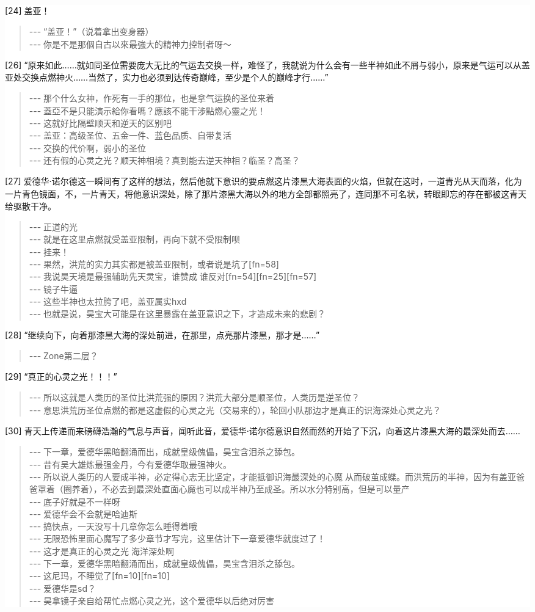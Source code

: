 [24] 盖亚！
>--- “盖亚！”（说着拿出变身器）<br>
>--- 你是不是那個自古以來最強大的精神力控制者呀～<br>

[26] “原来如此……就如同圣位需要庞大无比的气运去交换一样，难怪了，我就说为什么会有一些半神如此不屑与弱小，原来是气运可以从盖亚处交换点燃神火……当然了，实力也必须到达传奇巅峰，至少是个人的巅峰才行……”
>--- 那个什么女神，作死有一手的那位，也是拿气运换的圣位来着<br>
>--- 蓋亞不是只能演示給你看嗎？應該不能干涉點燃心靈之光！<br>
>--- 这就好比隔壁顺天和逆天的区别吧<br>
>--- 盖亚：高级圣位、五金一件、蓝色品质、自带复活<br>
>--- 交换的代价啊，弱小的圣位<br>
>--- 还有假的心灵之光？顺天神相境？真到能去逆天神相？临圣？高圣？<br>

[27] 爱德华·诺尔德这一瞬间有了这样的想法，然后他就下意识的要点燃这片漆黑大海表面的火焰，但就在这时，一道青光从天而落，化为一片青色镜面，不，一片青天，将他意识深处，除了那片漆黑大海以外的地方全部都照亮了，连同那不可名状，转眼即忘的存在都被这青天给驱散干净。
>--- 正道的光<br>
>--- 就是在这里点燃就受盖亚限制，再向下就不受限制呗<br>
>--- 挂来！<br>
>--- 果然，洪荒的实力其实都是被盖亚限制，或者说是坑了[fn=58]<br>
>--- 我说昊天境是最强辅助先天灵宝，谁赞成 谁反对[fn=54][fn=25][fn=57]<br>
>--- 镜子牛逼<br>
>--- 这些半神也太拉胯了吧，盖亚属实hxd<br>
>--- 也就是说，昊宝大可能是在这里暴露在盖亚意识之下，才造成未来的悲剧？<br>

[28] “继续向下，向着那漆黑大海的深处前进，在那里，点亮那片漆黑，那才是……”
>--- Zone第二层？<br>

[29] “真正的心灵之光！！！”
>--- 所以这就是人类历的圣位比洪荒强的原因？洪荒大部分是顺圣位，人类历是逆圣位？<br>
>--- 意思洪荒历圣位点燃的都是这虚假的心灵之光（交易来的），轮回小队那边才是真正的识海深处心灵之光？<br>

[30] 青天上传递而来磅礴浩瀚的气息与声音，闻听此音，爱德华·诺尔德意识自然而然的开始了下沉，向着这片漆黑大海的最深处而去……
>--- 下一章，爱德华黑暗翻涌而出，成就皇级傀儡，昊宝含泪杀之舔包。<br>
>--- 昔有吴大雄炼最强金丹，今有爱德华取最强神火。<br>
>--- 所以说人类历的人要成半神，必定得心志无比坚定，才能抵御识海最深处的心魔 从而破茧成蝶。而洪荒历的半神，因为有盖亚爸爸罩着（圈养着），不必去到最深处直面心魔也可以成半神乃至成圣。所以水分特别高，但是可以量产<br>
>--- 底子好就是不一样呀<br>
>--- 爱德华会不会就是哈迪斯<br>
>--- 搞快点，一天没写十几章你怎么睡得着哦<br>
>--- 无限恐怖里面心魔写了多少章节才写完，这里估计下一章爱德华就度过了！<br>
>--- 这才是真正的心灵之光 海洋深处啊<br>
>--- 下一章，爱德华黑暗翻涌而出，成就皇级傀儡，昊宝含泪杀之舔包。<br>
>--- 这尼玛，不睡觉了[fn=10][fn=10]<br>
>--- 爱德华是sd？<br>
>--- 昊拿镜子亲自给帮忙点燃心灵之光，这个爱德华以后绝对厉害<br>
